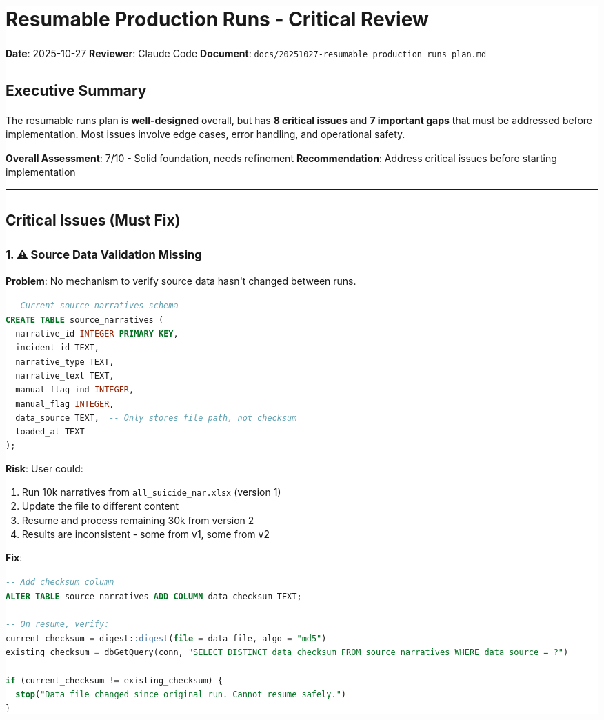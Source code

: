 # Resumable Production Runs - Critical Review

**Date**: 2025-10-27
**Reviewer**: Claude Code
**Document**: `docs/20251027-resumable_production_runs_plan.md`

## Executive Summary

The resumable runs plan is **well-designed** overall, but has **8 critical issues** and **7 important gaps** that must be addressed before implementation. Most issues involve edge cases, error handling, and operational safety.

**Overall Assessment**: 7/10 - Solid foundation, needs refinement
**Recommendation**: Address critical issues before starting implementation

---

## Critical Issues (Must Fix)

### 1. ⚠️ **Source Data Validation Missing**

**Problem**: No mechanism to verify source data hasn't changed between runs.

```sql
-- Current source_narratives schema
CREATE TABLE source_narratives (
  narrative_id INTEGER PRIMARY KEY,
  incident_id TEXT,
  narrative_type TEXT,
  narrative_text TEXT,
  manual_flag_ind INTEGER,
  manual_flag INTEGER,
  data_source TEXT,  -- Only stores file path, not checksum
  loaded_at TEXT
);
```

**Risk**: User could:
1. Run 10k narratives from `all_suicide_nar.xlsx` (version 1)
2. Update the file to different content
3. Resume and process remaining 30k from version 2
4. Results are inconsistent - some from v1, some from v2

**Fix**:
```sql
-- Add checksum column
ALTER TABLE source_narratives ADD COLUMN data_checksum TEXT;

-- On resume, verify:
current_checksum = digest::digest(file = data_file, algo = "md5")
existing_checksum = dbGetQuery(conn, "SELECT DISTINCT data_checksum FROM source_narratives WHERE data_source = ?")

if (current_checksum != existing_checksum) {
  stop("Data file changed since original run. Cannot resume safely.")
}
```
